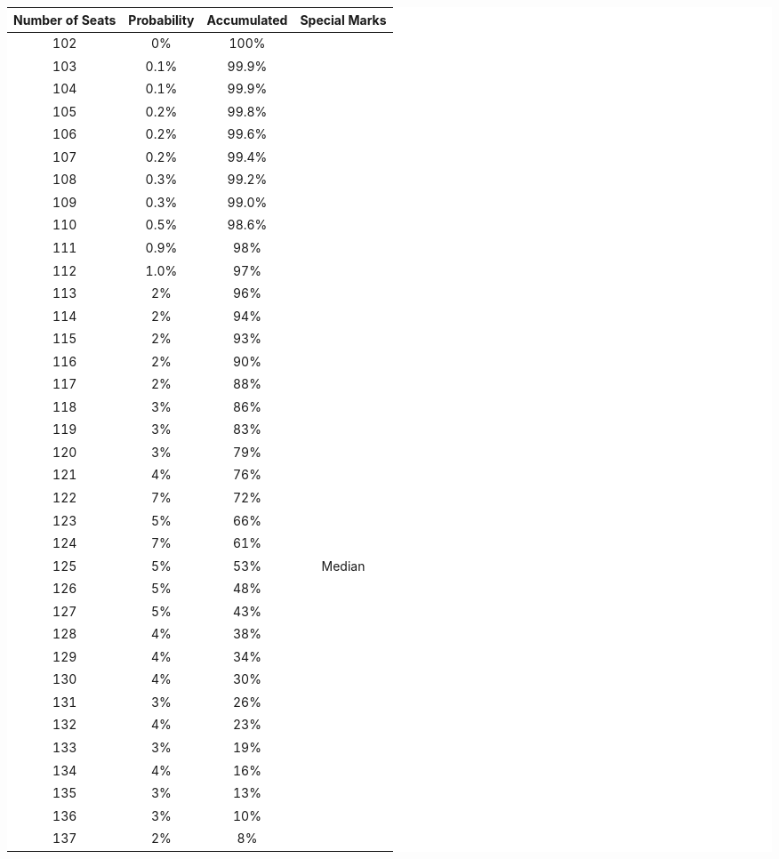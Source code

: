 | Number of Seats | Probability | Accumulated | Special Marks |
|:---------------:|:-----------:|:-----------:|:-------------:|
| 102 | 0% | 100% |  |
| 103 | 0.1% | 99.9% |  |
| 104 | 0.1% | 99.9% |  |
| 105 | 0.2% | 99.8% |  |
| 106 | 0.2% | 99.6% |  |
| 107 | 0.2% | 99.4% |  |
| 108 | 0.3% | 99.2% |  |
| 109 | 0.3% | 99.0% |  |
| 110 | 0.5% | 98.6% |  |
| 111 | 0.9% | 98% |  |
| 112 | 1.0% | 97% |  |
| 113 | 2% | 96% |  |
| 114 | 2% | 94% |  |
| 115 | 2% | 93% |  |
| 116 | 2% | 90% |  |
| 117 | 2% | 88% |  |
| 118 | 3% | 86% |  |
| 119 | 3% | 83% |  |
| 120 | 3% | 79% |  |
| 121 | 4% | 76% |  |
| 122 | 7% | 72% |  |
| 123 | 5% | 66% |  |
| 124 | 7% | 61% |  |
| 125 | 5% | 53% | Median |
| 126 | 5% | 48% |  |
| 127 | 5% | 43% |  |
| 128 | 4% | 38% |  |
| 129 | 4% | 34% |  |
| 130 | 4% | 30% |  |
| 131 | 3% | 26% |  |
| 132 | 4% | 23% |  |
| 133 | 3% | 19% |  |
| 134 | 4% | 16% |  |
| 135 | 3% | 13% |  |
| 136 | 3% | 10% |  |
| 137 | 2% | 8% |  |